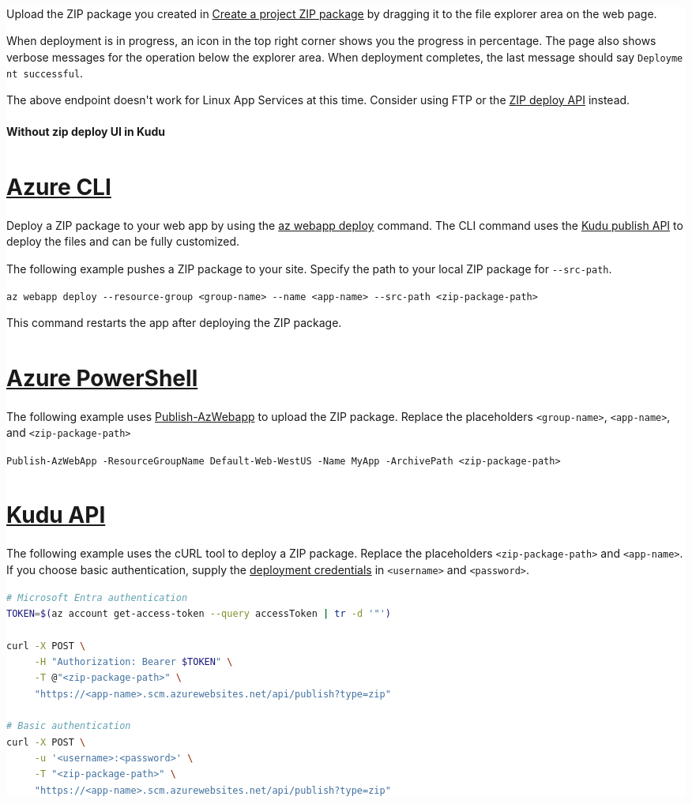 Upload the ZIP package you created in [Create a project ZIP package](#create-a-project-zip-package) by dragging it to the file explorer area on the web page.

When deployment is in progress, an icon in the top right corner shows you the progress in percentage. The page also shows verbose messages for the operation below the explorer area. When deployment completes, the last message should say `Deployment successful`.

The above endpoint doesn't work for Linux App Services at this time. Consider using FTP or the [ZIP deploy API](./faq-app-service-linux.yml) instead.

#### Without zip deploy UI in Kudu

# [Azure CLI](#tab/cli)

Deploy a ZIP package to your web app by using the [az webapp deploy](/cli/azure/webapp#az-webapp-deploy) command. The CLI command uses the [Kudu publish API](#kudu-publish-api-reference) to deploy the files and can be fully customized.

The following example pushes a ZIP package to your site. Specify the path to your local ZIP package for `--src-path`.

```azurecli-interactive
az webapp deploy --resource-group <group-name> --name <app-name> --src-path <zip-package-path>
```

This command restarts the app after deploying the ZIP package. 

# [Azure PowerShell](#tab/powershell)

The following example uses [Publish-AzWebapp](/powershell/module/az.websites/publish-azwebapp) to upload the ZIP package. Replace the placeholders `<group-name>`, `<app-name>`, and `<zip-package-path>`

```azurepowershell-interactive
Publish-AzWebApp -ResourceGroupName Default-Web-WestUS -Name MyApp -ArchivePath <zip-package-path> 
```

# [Kudu API](#tab/api)

The following example uses the cURL tool to deploy a ZIP package. Replace the placeholders `<zip-package-path>` and `<app-name>`. If you choose basic authentication, supply the [deployment credentials](deploy-configure-credentials.md) in `<username>` and `<password>`.

```bash
# Microsoft Entra authentication
TOKEN=$(az account get-access-token --query accessToken | tr -d '"')

curl -X POST \
     -H "Authorization: Bearer $TOKEN" \
     -T @"<zip-package-path>" \
     "https://<app-name>.scm.azurewebsites.net/api/publish?type=zip"

# Basic authentication
curl -X POST \
     -u '<username>:<password>' \
     -T "<zip-package-path>" \
     "https://<app-name>.scm.azurewebsites.net/api/publish?type=zip"
```
